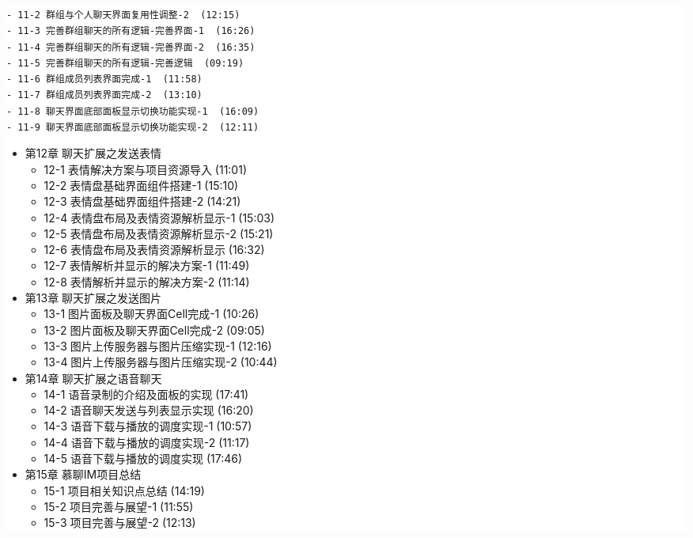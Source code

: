 	- 11-2 群组与个人聊天界面复用性调整-2  (12:15)
	- 11-3 完善群组聊天的所有逻辑-完善界面-1  (16:26)
	- 11-4 完善群组聊天的所有逻辑-完善界面-2  (16:35)
	- 11-5 完善群组聊天的所有逻辑-完善逻辑  (09:19)
	- 11-6 群组成员列表界面完成-1  (11:58)
	- 11-7 群组成员列表界面完成-2  (13:10)
	- 11-8 聊天界面底部面板显示切换功能实现-1  (16:09)
	- 11-9 聊天界面底部面板显示切换功能实现-2  (12:11)
- 第12章 聊天扩展之发送表情
	- 12-1 表情解决方案与项目资源导入  (11:01)
	- 12-2 表情盘基础界面组件搭建-1  (15:10)
	- 12-3 表情盘基础界面组件搭建-2  (14:21)
	- 12-4 表情盘布局及表情资源解析显示-1  (15:03)
	- 12-5 表情盘布局及表情资源解析显示-2  (15:21)
	- 12-6 表情盘布局及表情资源解析显示  (16:32)
	- 12-7 表情解析并显示的解决方案-1  (11:49)
	- 12-8 表情解析并显示的解决方案-2  (11:14)
- 第13章 聊天扩展之发送图片
	- 13-1 图片面板及聊天界面Cell完成-1  (10:26)
	- 13-2 图片面板及聊天界面Cell完成-2  (09:05)
	- 13-3 图片上传服务器与图片压缩实现-1  (12:16)
	- 13-4 图片上传服务器与图片压缩实现-2  (10:44)
- 第14章 聊天扩展之语音聊天
	- 14-1 语音录制的介绍及面板的实现  (17:41)
	- 14-2 语音聊天发送与列表显示实现  (16:20)
	- 14-3 语音下载与播放的调度实现-1  (10:57)
	- 14-4 语音下载与播放的调度实现-2  (11:17)
	- 14-5 语音下载与播放的调度实现  (17:46)
- 第15章 慕聊IM项目总结
	- 15-1 项目相关知识点总结  (14:19)
	- 15-2 项目完善与展望-1  (11:55)
	- 15-3 项目完善与展望-2  (12:13)